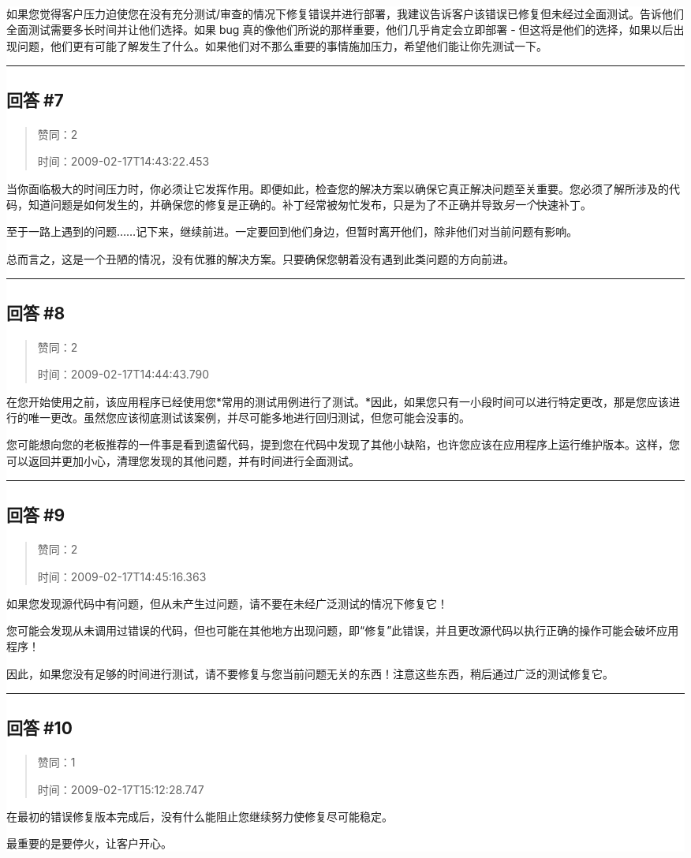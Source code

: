 如果您觉得客户压力迫使您在没有充分测试/审查的情况下修复错误并进行部署，我建议告诉客户该错误已修复但未经过全面测试。告诉他们全面测试需要多长时间并让他们选择。如果 bug 真的像他们所说的那样重要，他们几乎肯定会立即部署 - 但这将是他们的选择，如果以后出现问题，他们更有可能了解发生了什么。如果他们对不那么重要的事情施加压力，希望他们能让你先测试一下。

* * *

## 回答 #7

> 赞同：2
> 
> 时间：2009-02-17T14:43:22.453

当你面临极大的时间压力时，你必须让它发挥作用。即便如此，检查您的解决方案以确保它真正解决问题至关重要。您必须了解所涉及的代码，知道问题是如何发生的，并确保您的修复是正确的。补丁经常被匆忙发布，只是为了不正确并导致*另一个*快速补丁。

至于一路上遇到的问题……记下来，继续前进。一定要回到他们身边，但暂时离开他们，除非他们对当前问题有影响。

总而言之，这是一个丑陋的情况，没有优雅的解决方案。只要确保您朝着没有遇到此类问题的方向前进。

* * *

## 回答 #8

> 赞同：2
> 
> 时间：2009-02-17T14:44:43.790

在您开始使用之前，该应用程序已经使用您*常用的测试用例进行了测试。*因此，如果您只有一小段时间可以进行特定更改，那是您应该进行的唯一更改。虽然您应该彻底测试该案例，并尽可能多地进行回归测试，但您可能会没事的。

您可能想向您的老板推荐的一件事是看到遗留代码，提到您在代码中发现了其他小缺陷，也许您应该在应用程序上运行维护版本。这样，您可以返回并更加小心，清理您发现的其他问题，并有时间进行全面测试。

* * *

## 回答 #9

> 赞同：2
> 
> 时间：2009-02-17T14:45:16.363

如果您发现源代码中有问题，但从未产生过问题，请不要在未经广泛测试的情况下修复它！

您可能会发现从未调用过错误的代码，但也可能在其他地方出现问题，即“修复”此错误，并且更改源代码以执行正确的操作可能会破坏应用程序！

因此，如果您没有足够的时间进行测试，请不要修复与您当前问题无关的东西！注意这些东西，稍后通过广泛的测试修复它。

* * *

## 回答 #10

> 赞同：1
> 
> 时间：2009-02-17T15:12:28.747

在最初的错误修复版本完成后，没有什么能阻止您继续努力使修复尽可能稳定。

最重要的是要停火，让客户开心。
